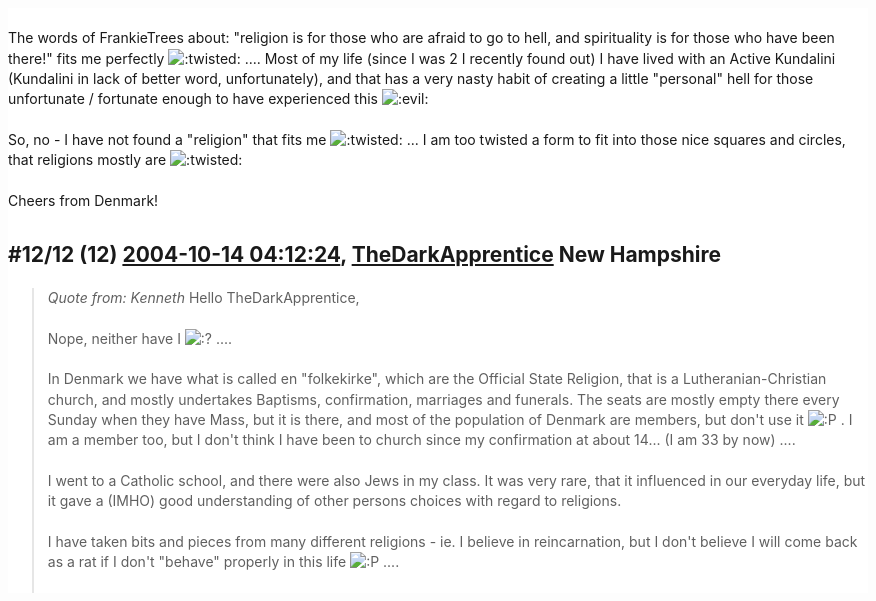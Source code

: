<br>
The words of FrankieTrees about: "religion is for those who are afraid to go to hell, and spirituality is for those who have been there!" fits me perfectly
<img alt=":twisted:" class="smiley" src="https://www.astralpulse.com/forums/Smileys/fugue/evil.png" title="evil"/>
.... Most of my life (since I was 2 I recently found out) I have lived with an Active Kundalini (Kundalini in lack of better word, unfortunately), and that has a very nasty habit of creating a little "personal" hell for those unfortunate / fortunate enough to have experienced this
<img alt=":evil:" class="smiley" src="https://www.astralpulse.com/forums/Smileys/fugue/evil.png" title="evil"/>
<br>
<br>
So, no - I have not found a "religion" that fits me
<img alt=":twisted:" class="smiley" src="https://www.astralpulse.com/forums/Smileys/fugue/evil.png" title="evil"/>
... I am too twisted a form to fit into those nice squares and circles, that religions mostly are
<img alt=":twisted:" class="smiley" src="https://www.astralpulse.com/forums/Smileys/fugue/evil.png" title="evil"/>
<br>
<br>
Cheers from Denmark!
</section>

## \#12/12 (12) [2004-10-14 04:12:24](https://www.astralpulse.com/forums/index.php?msg=130027), [TheDarkApprentice](https://www.astralpulse.com/forums/profile/?u=6472) New Hampshire ##
<section>
<blockquote class="bbc_standard_quote">
 <cite>
  Quote from: Kenneth
 </cite>
 Hello TheDarkApprentice,
 <br>
 <br>
 Nope, neither have I
 <img alt=":?" class="smiley" src="https://www.astralpulse.com/forums/Smileys/fugue/huh.png" title="Huh"/>
 ....
 <br>
 <br>
 In Denmark we have what is called en "folkekirke", which are the Official State Religion, that is a Lutheranian-Christian church, and mostly undertakes Baptisms, confirmation, marriages and funerals. The seats are mostly empty there every Sunday when they have Mass, but it is there, and most of the population of Denmark are members, but don't use it
 <img alt=":P" class="smiley" src="https://www.astralpulse.com/forums/Smileys/fugue/tongue.png" title="Tongue"/>
 . I am a member too, but I don't think I have been to church since my confirmation at about 14... (I am 33 by now) ....
 <br>
 <br>
 I went to a Catholic school, and there were also Jews in my class. It was very rare, that it influenced in our everyday life, but it gave a (IMHO) good understanding of other persons choices with regard to religions.
 <br>
 <br>
 I have taken bits and pieces from many different religions - ie. I believe in reincarnation, but I don't believe I will come back as a rat if I don't "behave" properly in this life
 <img alt=":P" class="smiley" src="https://www.astralpulse.com/forums/Smileys/fugue/tongue.png" title="Tongue"/>
 ....
 <br>
 <br>